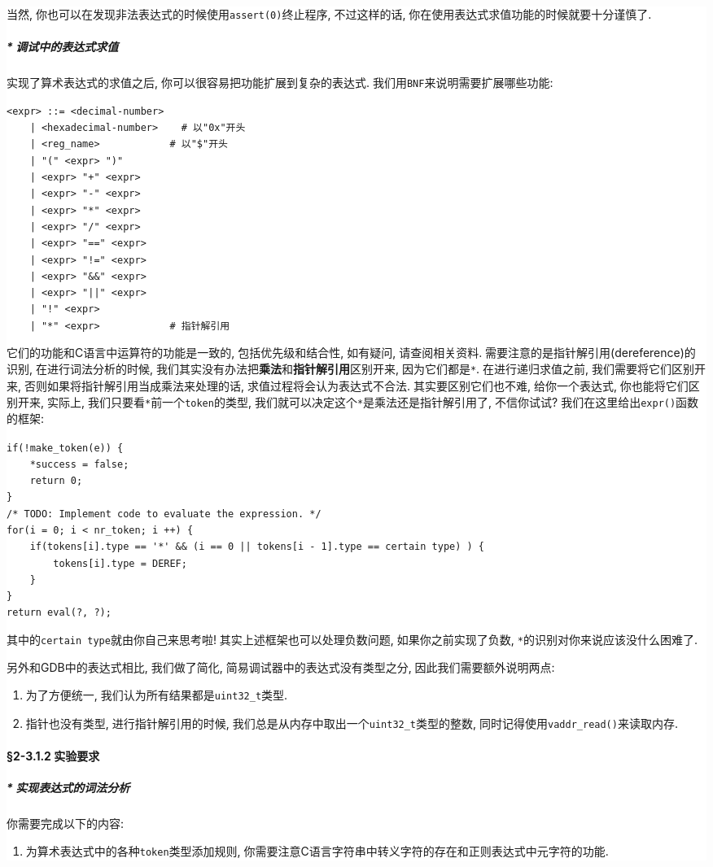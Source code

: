 当然, 你也可以在发现非法表达式的时候使用`assert(0)`终止程序, 不过这样的话, 你在使用表达式求值功能的时候就要十分谨慎了.

##### * 调试中的表达式求值

实现了算术表达式的求值之后, 你可以很容易把功能扩展到复杂的表达式. 我们用`BNF`来说明需要扩展哪些功能:

```
<expr> ::= <decimal-number>
    | <hexadecimal-number>    # 以"0x"开头
    | <reg_name>            # 以"$"开头
    | "(" <expr> ")"
    | <expr> "+" <expr>
    | <expr> "-" <expr>
    | <expr> "*" <expr>
    | <expr> "/" <expr>
    | <expr> "==" <expr>
    | <expr> "!=" <expr>
    | <expr> "&&" <expr>
    | <expr> "||" <expr>
    | "!" <expr>
    | "*" <expr>            # 指针解引用
```

它们的功能和C语言中运算符的功能是一致的, 包括优先级和结合性, 如有疑问, 请查阅相关资料. 需要注意的是指针解引用(dereference)的识别, 在进行词法分析的时候, 我们其实没有办法把**乘法**和**指针解引用**区别开来, 因为它们都是`*`. 在进行递归求值之前, 我们需要将它们区别开来, 否则如果将指针解引用当成乘法来处理的话, 求值过程将会认为表达式不合法. 其实要区别它们也不难, 给你一个表达式, 你也能将它们区别开来, 实际上, 我们只要看`*`前一个`token`的类型, 我们就可以决定这个`*`是乘法还是指针解引用了, 不信你试试? 我们在这里给出`expr()`函数的框架:

```
if(!make_token(e)) {
    *success = false;
    return 0;
}	
/* TODO: Implement code to evaluate the expression. */
for(i = 0; i < nr_token; i ++) {
    if(tokens[i].type == '*' && (i == 0 || tokens[i - 1].type == certain type) ) {
        tokens[i].type = DEREF;
    }
}
return eval(?, ?);
```

其中的`certain type`就由你自己来思考啦! 其实上述框架也可以处理负数问题, 如果你之前实现了负数, `*`的识别对你来说应该没什么困难了.

另外和GDB中的表达式相比, 我们做了简化, 简易调试器中的表达式没有类型之分, 因此我们需要额外说明两点:

1. 为了方便统一, 我们认为所有结果都是`uint32_t`类型.

2. 指针也没有类型, 进行指针解引用的时候, 我们总是从内存中取出一个`uint32_t`类型的整数, 同时记得使用`vaddr_read()`来读取内存.

#### §2-3.1.2 实验要求

##### * 实现表达式的词法分析

你需要完成以下的内容:

1. 为算术表达式中的各种`token`类型添加规则, 你需要注意C语言字符串中转义字符的存在和正则表达式中元字符的功能.
